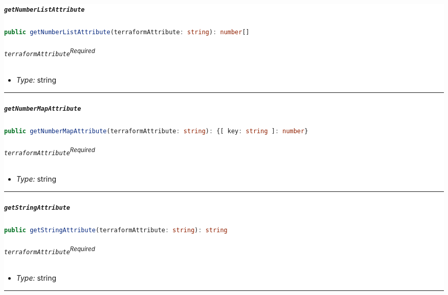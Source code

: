 ##### `getNumberListAttribute` <a name="getNumberListAttribute" id="@cdktf/provider-opentelekomcloud.dataOpentelekomcloudRmsRegionsV1.DataOpentelekomcloudRmsRegionsV1RegionsOutputReference.getNumberListAttribute"></a>

```typescript
public getNumberListAttribute(terraformAttribute: string): number[]
```

###### `terraformAttribute`<sup>Required</sup> <a name="terraformAttribute" id="@cdktf/provider-opentelekomcloud.dataOpentelekomcloudRmsRegionsV1.DataOpentelekomcloudRmsRegionsV1RegionsOutputReference.getNumberListAttribute.parameter.terraformAttribute"></a>

- *Type:* string

---

##### `getNumberMapAttribute` <a name="getNumberMapAttribute" id="@cdktf/provider-opentelekomcloud.dataOpentelekomcloudRmsRegionsV1.DataOpentelekomcloudRmsRegionsV1RegionsOutputReference.getNumberMapAttribute"></a>

```typescript
public getNumberMapAttribute(terraformAttribute: string): {[ key: string ]: number}
```

###### `terraformAttribute`<sup>Required</sup> <a name="terraformAttribute" id="@cdktf/provider-opentelekomcloud.dataOpentelekomcloudRmsRegionsV1.DataOpentelekomcloudRmsRegionsV1RegionsOutputReference.getNumberMapAttribute.parameter.terraformAttribute"></a>

- *Type:* string

---

##### `getStringAttribute` <a name="getStringAttribute" id="@cdktf/provider-opentelekomcloud.dataOpentelekomcloudRmsRegionsV1.DataOpentelekomcloudRmsRegionsV1RegionsOutputReference.getStringAttribute"></a>

```typescript
public getStringAttribute(terraformAttribute: string): string
```

###### `terraformAttribute`<sup>Required</sup> <a name="terraformAttribute" id="@cdktf/provider-opentelekomcloud.dataOpentelekomcloudRmsRegionsV1.DataOpentelekomcloudRmsRegionsV1RegionsOutputReference.getStringAttribute.parameter.terraformAttribute"></a>

- *Type:* string

---
